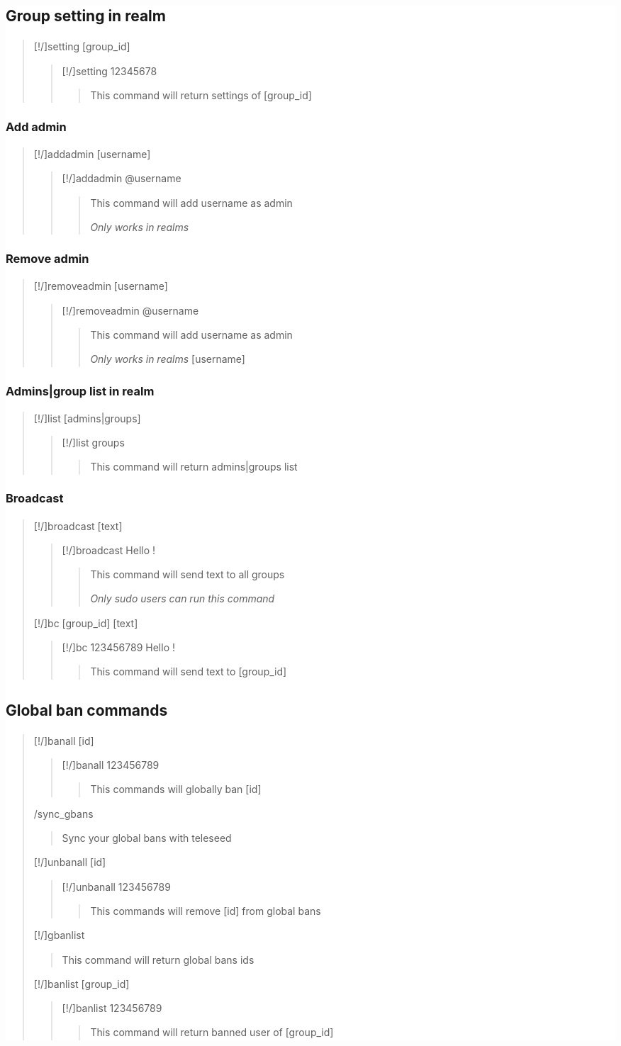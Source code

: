 ## Group setting in realm
>[!/]setting [group_id]
>>[!/]setting 12345678
>>>This command will return settings of [group_id]

### Add admin
>[!/]addadmin [username]
>>[!/]addadmin @username
>>>This command will add username as admin
>>>
>>>_Only works in realms_

### Remove admin
>[!/]removeadmin [username]
>
>>[!/]removeadmin @username
>>>This command will add username as admin
>>>
>>>_Only works in realms_ [username]

### Admins|group list in realm
>[!/]list [admins|groups]
>>[!/]list groups
>>>This command will return admins|groups list

### Broadcast
>[!/]broadcast [text]
>>[!/]broadcast Hello !
>>>This command will send text to all groups
>>>
>>>_Only sudo users can run this command_
>
>[!/]bc [group_id] [text]
>>[!/]bc 123456789 Hello !
>>>This command will send text to [group_id]

## Global ban commands
>[!/]banall [id]
>>[!/]banall 123456789
>>>This commands will globally ban [id]
>
>/sync_gbans
>>Sync your global bans with teleseed
>
>[!/]unbanall [id]
>>[!/]unbanall 123456789
>>>This commands will remove [id] from global bans
>
>[!/]gbanlist
>>This command will return global bans ids
>
>[!/]banlist [group_id]
>>[!/]banlist 123456789
>>>This command will return banned user of [group_id]
